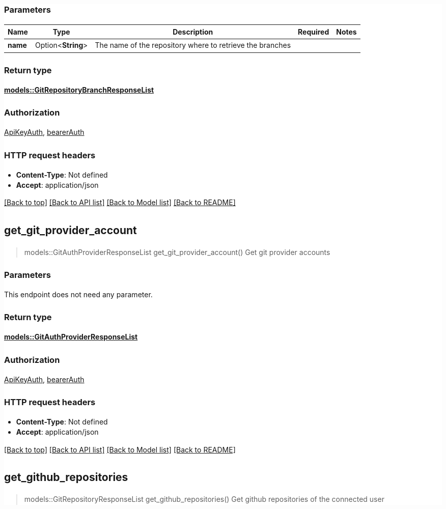 ### Parameters


Name | Type | Description  | Required | Notes
------------- | ------------- | ------------- | ------------- | -------------
**name** | Option<**String**> | The name of the repository where to retrieve the branches |  |

### Return type

[**models::GitRepositoryBranchResponseList**](GitRepositoryBranchResponseList.md)

### Authorization

[ApiKeyAuth](../README.md#ApiKeyAuth), [bearerAuth](../README.md#bearerAuth)

### HTTP request headers

- **Content-Type**: Not defined
- **Accept**: application/json

[[Back to top]](#) [[Back to API list]](../README.md#documentation-for-api-endpoints) [[Back to Model list]](../README.md#documentation-for-models) [[Back to README]](../README.md)


## get_git_provider_account

> models::GitAuthProviderResponseList get_git_provider_account()
Get git provider accounts

### Parameters

This endpoint does not need any parameter.

### Return type

[**models::GitAuthProviderResponseList**](GitAuthProviderResponseList.md)

### Authorization

[ApiKeyAuth](../README.md#ApiKeyAuth), [bearerAuth](../README.md#bearerAuth)

### HTTP request headers

- **Content-Type**: Not defined
- **Accept**: application/json

[[Back to top]](#) [[Back to API list]](../README.md#documentation-for-api-endpoints) [[Back to Model list]](../README.md#documentation-for-models) [[Back to README]](../README.md)


## get_github_repositories

> models::GitRepositoryResponseList get_github_repositories()
Get github repositories of the connected user
